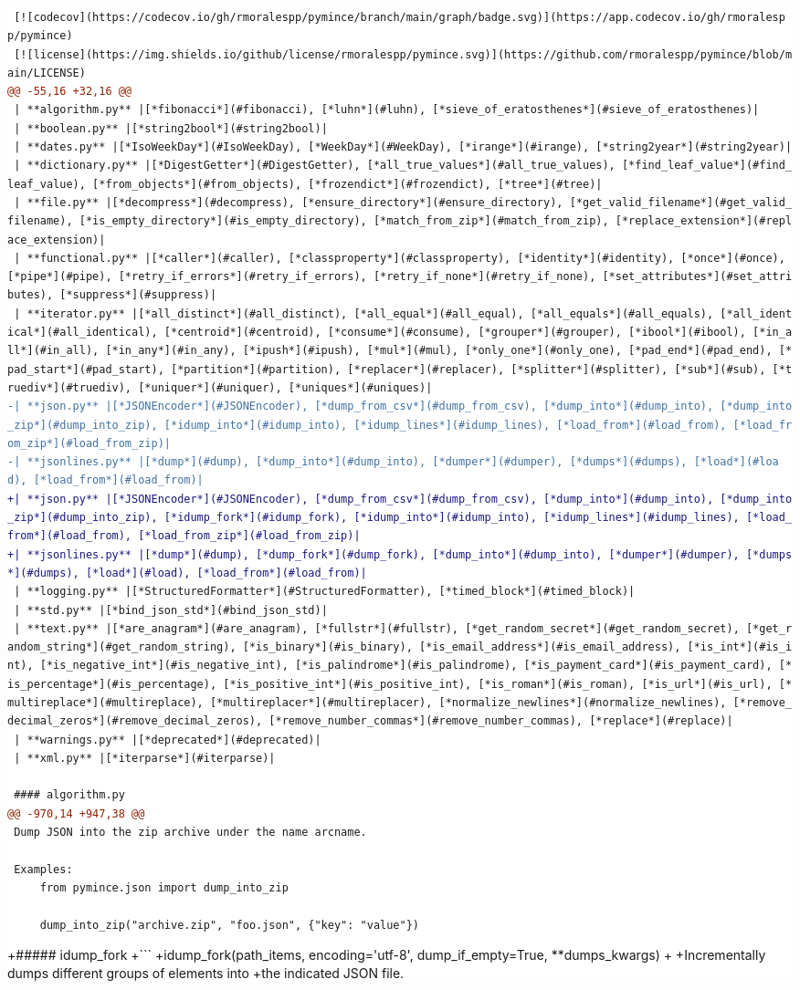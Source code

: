 ```diff
 [![codecov](https://codecov.io/gh/rmoralespp/pymince/branch/main/graph/badge.svg)](https://app.codecov.io/gh/rmoralespp/pymince)
 [![license](https://img.shields.io/github/license/rmoralespp/pymince.svg)](https://github.com/rmoralespp/pymince/blob/main/LICENSE)
@@ -55,16 +32,16 @@
 | **algorithm.py** |[*fibonacci*](#fibonacci), [*luhn*](#luhn), [*sieve_of_eratosthenes*](#sieve_of_eratosthenes)|
 | **boolean.py** |[*string2bool*](#string2bool)|
 | **dates.py** |[*IsoWeekDay*](#IsoWeekDay), [*WeekDay*](#WeekDay), [*irange*](#irange), [*string2year*](#string2year)|
 | **dictionary.py** |[*DigestGetter*](#DigestGetter), [*all_true_values*](#all_true_values), [*find_leaf_value*](#find_leaf_value), [*from_objects*](#from_objects), [*frozendict*](#frozendict), [*tree*](#tree)|
 | **file.py** |[*decompress*](#decompress), [*ensure_directory*](#ensure_directory), [*get_valid_filename*](#get_valid_filename), [*is_empty_directory*](#is_empty_directory), [*match_from_zip*](#match_from_zip), [*replace_extension*](#replace_extension)|
 | **functional.py** |[*caller*](#caller), [*classproperty*](#classproperty), [*identity*](#identity), [*once*](#once), [*pipe*](#pipe), [*retry_if_errors*](#retry_if_errors), [*retry_if_none*](#retry_if_none), [*set_attributes*](#set_attributes), [*suppress*](#suppress)|
 | **iterator.py** |[*all_distinct*](#all_distinct), [*all_equal*](#all_equal), [*all_equals*](#all_equals), [*all_identical*](#all_identical), [*centroid*](#centroid), [*consume*](#consume), [*grouper*](#grouper), [*ibool*](#ibool), [*in_all*](#in_all), [*in_any*](#in_any), [*ipush*](#ipush), [*mul*](#mul), [*only_one*](#only_one), [*pad_end*](#pad_end), [*pad_start*](#pad_start), [*partition*](#partition), [*replacer*](#replacer), [*splitter*](#splitter), [*sub*](#sub), [*truediv*](#truediv), [*uniquer*](#uniquer), [*uniques*](#uniques)|
-| **json.py** |[*JSONEncoder*](#JSONEncoder), [*dump_from_csv*](#dump_from_csv), [*dump_into*](#dump_into), [*dump_into_zip*](#dump_into_zip), [*idump_into*](#idump_into), [*idump_lines*](#idump_lines), [*load_from*](#load_from), [*load_from_zip*](#load_from_zip)|
-| **jsonlines.py** |[*dump*](#dump), [*dump_into*](#dump_into), [*dumper*](#dumper), [*dumps*](#dumps), [*load*](#load), [*load_from*](#load_from)|
+| **json.py** |[*JSONEncoder*](#JSONEncoder), [*dump_from_csv*](#dump_from_csv), [*dump_into*](#dump_into), [*dump_into_zip*](#dump_into_zip), [*idump_fork*](#idump_fork), [*idump_into*](#idump_into), [*idump_lines*](#idump_lines), [*load_from*](#load_from), [*load_from_zip*](#load_from_zip)|
+| **jsonlines.py** |[*dump*](#dump), [*dump_fork*](#dump_fork), [*dump_into*](#dump_into), [*dumper*](#dumper), [*dumps*](#dumps), [*load*](#load), [*load_from*](#load_from)|
 | **logging.py** |[*StructuredFormatter*](#StructuredFormatter), [*timed_block*](#timed_block)|
 | **std.py** |[*bind_json_std*](#bind_json_std)|
 | **text.py** |[*are_anagram*](#are_anagram), [*fullstr*](#fullstr), [*get_random_secret*](#get_random_secret), [*get_random_string*](#get_random_string), [*is_binary*](#is_binary), [*is_email_address*](#is_email_address), [*is_int*](#is_int), [*is_negative_int*](#is_negative_int), [*is_palindrome*](#is_palindrome), [*is_payment_card*](#is_payment_card), [*is_percentage*](#is_percentage), [*is_positive_int*](#is_positive_int), [*is_roman*](#is_roman), [*is_url*](#is_url), [*multireplace*](#multireplace), [*multireplacer*](#multireplacer), [*normalize_newlines*](#normalize_newlines), [*remove_decimal_zeros*](#remove_decimal_zeros), [*remove_number_commas*](#remove_number_commas), [*replace*](#replace)|
 | **warnings.py** |[*deprecated*](#deprecated)|
 | **xml.py** |[*iterparse*](#iterparse)|
 
 #### algorithm.py
@@ -970,14 +947,38 @@
 Dump JSON into the zip archive under the name arcname.
 
 Examples:
     from pymince.json import dump_into_zip
 
     dump_into_zip("archive.zip", "foo.json", {"key": "value"})
 ```
+##### idump_fork
+```
+idump_fork(path_items, encoding='utf-8', dump_if_empty=True, **dumps_kwargs)
+
+Incrementally dumps different groups of elements into
+the indicated JSON file.